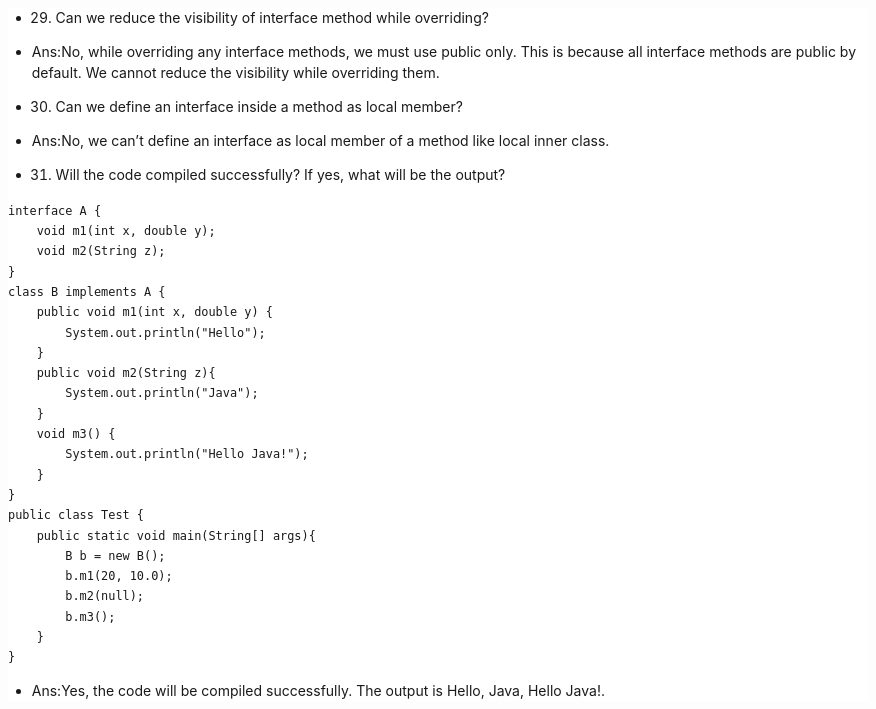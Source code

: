 -
    29. Can we reduce the visibility of interface method while overriding?
- Ans:No, while overriding any interface methods, we must use public only. This is because all
  interface methods are public by default. We cannot reduce the visibility while overriding them.

-
    30. Can we define an interface inside a method as local member?
- Ans:No, we can’t define an interface as local member of a method like local inner class.

-
    31. Will the code compiled successfully? If yes, what will be the output?

```
interface A {
    void m1(int x, double y);
    void m2(String z);
}
class B implements A {
    public void m1(int x, double y) {
        System.out.println("Hello");	 
    }
    public void m2(String z){
        System.out.println("Java");	 
    }
    void m3() {
        System.out.println("Hello Java!");	 
    }
}
public class Test {
    public static void main(String[] args){
        B b = new B();
        b.m1(20, 10.0);
        b.m2(null);
        b.m3();
    }
}
```

- Ans:Yes, the code will be compiled successfully. The output is Hello, Java, Hello Java!.